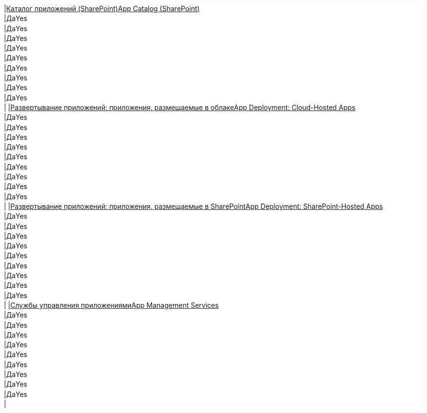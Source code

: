 |[<span data-ttu-id="b7cf0-162">Каталог приложений (SharePoint)</span><span class="sxs-lookup"><span data-stu-id="b7cf0-162">App Catalog (SharePoint)</span></span>](developer.md#app-catalog-sharepoint) <br/> |<span data-ttu-id="b7cf0-163">Да</span><span class="sxs-lookup"><span data-stu-id="b7cf0-163">Yes</span></span>  <br/> |<span data-ttu-id="b7cf0-164">Да</span><span class="sxs-lookup"><span data-stu-id="b7cf0-164">Yes</span></span>  <br/> |<span data-ttu-id="b7cf0-165">Да</span><span class="sxs-lookup"><span data-stu-id="b7cf0-165">Yes</span></span>  <br/> |<span data-ttu-id="b7cf0-166">Да</span><span class="sxs-lookup"><span data-stu-id="b7cf0-166">Yes</span></span>  <br/> |<span data-ttu-id="b7cf0-167">Да</span><span class="sxs-lookup"><span data-stu-id="b7cf0-167">Yes</span></span>  <br/> |<span data-ttu-id="b7cf0-168">Да</span><span class="sxs-lookup"><span data-stu-id="b7cf0-168">Yes</span></span>  <br/> |<span data-ttu-id="b7cf0-169">Да</span><span class="sxs-lookup"><span data-stu-id="b7cf0-169">Yes</span></span>  <br/> |<span data-ttu-id="b7cf0-170">Да</span><span class="sxs-lookup"><span data-stu-id="b7cf0-170">Yes</span></span>  <br/> |<span data-ttu-id="b7cf0-171">Да</span><span class="sxs-lookup"><span data-stu-id="b7cf0-171">Yes</span></span>  <br/> |
|[<span data-ttu-id="b7cf0-172">Развертывание приложений: приложения, размещаемые в облаке</span><span class="sxs-lookup"><span data-stu-id="b7cf0-172">App Deployment: Cloud-Hosted Apps</span></span>](developer.md#app-deployment-cloud-hosted-apps) <br/> |<span data-ttu-id="b7cf0-173">Да</span><span class="sxs-lookup"><span data-stu-id="b7cf0-173">Yes</span></span>  <br/> |<span data-ttu-id="b7cf0-174">Да</span><span class="sxs-lookup"><span data-stu-id="b7cf0-174">Yes</span></span>  <br/> |<span data-ttu-id="b7cf0-175">Да</span><span class="sxs-lookup"><span data-stu-id="b7cf0-175">Yes</span></span>  <br/> |<span data-ttu-id="b7cf0-176">Да</span><span class="sxs-lookup"><span data-stu-id="b7cf0-176">Yes</span></span>  <br/> |<span data-ttu-id="b7cf0-177">Да</span><span class="sxs-lookup"><span data-stu-id="b7cf0-177">Yes</span></span>  <br/> |<span data-ttu-id="b7cf0-178">Да</span><span class="sxs-lookup"><span data-stu-id="b7cf0-178">Yes</span></span>  <br/> |<span data-ttu-id="b7cf0-179">Да</span><span class="sxs-lookup"><span data-stu-id="b7cf0-179">Yes</span></span>  <br/> |<span data-ttu-id="b7cf0-180">Да</span><span class="sxs-lookup"><span data-stu-id="b7cf0-180">Yes</span></span>  <br/> |<span data-ttu-id="b7cf0-181">Да</span><span class="sxs-lookup"><span data-stu-id="b7cf0-181">Yes</span></span>  <br/> |
|[<span data-ttu-id="b7cf0-182">Развертывание приложений: приложения, размещаемые в SharePoint</span><span class="sxs-lookup"><span data-stu-id="b7cf0-182">App Deployment: SharePoint-Hosted Apps</span></span>](developer.md#app-deployment-sharepoint-hosted-apps) <br/> |<span data-ttu-id="b7cf0-183">Да</span><span class="sxs-lookup"><span data-stu-id="b7cf0-183">Yes</span></span>  <br/> |<span data-ttu-id="b7cf0-184">Да</span><span class="sxs-lookup"><span data-stu-id="b7cf0-184">Yes</span></span>  <br/> |<span data-ttu-id="b7cf0-185">Да</span><span class="sxs-lookup"><span data-stu-id="b7cf0-185">Yes</span></span>  <br/> |<span data-ttu-id="b7cf0-186">Да</span><span class="sxs-lookup"><span data-stu-id="b7cf0-186">Yes</span></span>  <br/> |<span data-ttu-id="b7cf0-187">Да</span><span class="sxs-lookup"><span data-stu-id="b7cf0-187">Yes</span></span>  <br/> |<span data-ttu-id="b7cf0-188">Да</span><span class="sxs-lookup"><span data-stu-id="b7cf0-188">Yes</span></span>  <br/> |<span data-ttu-id="b7cf0-189">Да</span><span class="sxs-lookup"><span data-stu-id="b7cf0-189">Yes</span></span>  <br/> |<span data-ttu-id="b7cf0-190">Да</span><span class="sxs-lookup"><span data-stu-id="b7cf0-190">Yes</span></span>  <br/> |<span data-ttu-id="b7cf0-191">Да</span><span class="sxs-lookup"><span data-stu-id="b7cf0-191">Yes</span></span>  <br/> |
|[<span data-ttu-id="b7cf0-192">Службы управления приложениями</span><span class="sxs-lookup"><span data-stu-id="b7cf0-192">App Management Services</span></span>](developer.md#app-management-services) <br/> |<span data-ttu-id="b7cf0-193">Да</span><span class="sxs-lookup"><span data-stu-id="b7cf0-193">Yes</span></span>  <br/> |<span data-ttu-id="b7cf0-194">Да</span><span class="sxs-lookup"><span data-stu-id="b7cf0-194">Yes</span></span>  <br/> |<span data-ttu-id="b7cf0-195">Да</span><span class="sxs-lookup"><span data-stu-id="b7cf0-195">Yes</span></span>  <br/> |<span data-ttu-id="b7cf0-196">Да</span><span class="sxs-lookup"><span data-stu-id="b7cf0-196">Yes</span></span>  <br/> |<span data-ttu-id="b7cf0-197">Да</span><span class="sxs-lookup"><span data-stu-id="b7cf0-197">Yes</span></span>  <br/> |<span data-ttu-id="b7cf0-198">Да</span><span class="sxs-lookup"><span data-stu-id="b7cf0-198">Yes</span></span>  <br/> |<span data-ttu-id="b7cf0-199">Да</span><span class="sxs-lookup"><span data-stu-id="b7cf0-199">Yes</span></span>  <br/> |<span data-ttu-id="b7cf0-200">Да</span><span class="sxs-lookup"><span data-stu-id="b7cf0-200">Yes</span></span>  <br/> |<span data-ttu-id="b7cf0-201">Да</span><span class="sxs-lookup"><span data-stu-id="b7cf0-201">Yes</span></span>  <br/> |
